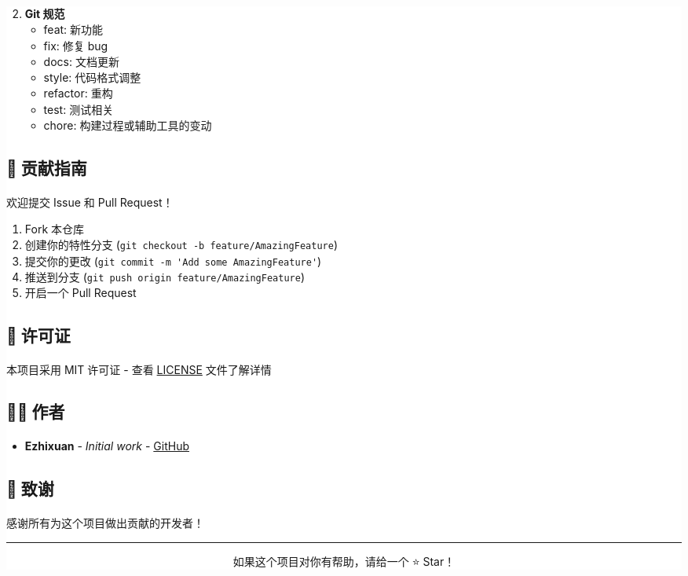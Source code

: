 2. **Git 规范**
   - feat: 新功能
   - fix: 修复 bug
   - docs: 文档更新
   - style: 代码格式调整
   - refactor: 重构
   - test: 测试相关
   - chore: 构建过程或辅助工具的变动

## 🤝 贡献指南

欢迎提交 Issue 和 Pull Request！

1. Fork 本仓库
2. 创建你的特性分支 (`git checkout -b feature/AmazingFeature`)
3. 提交你的更改 (`git commit -m 'Add some AmazingFeature'`)
4. 推送到分支 (`git push origin feature/AmazingFeature`)
5. 开启一个 Pull Request

## 📄 许可证

本项目采用 MIT 许可证 - 查看 [LICENSE](LICENSE) 文件了解详情

## 👨‍💻 作者

- **Ezhixuan** - *Initial work* - [GitHub](https://github.com/ezhixuan)

## 🙏 致谢

感谢所有为这个项目做出贡献的开发者！

---

<div align="center">
  <p>如果这个项目对你有帮助，请给一个 ⭐️ Star！</p>
</div> 